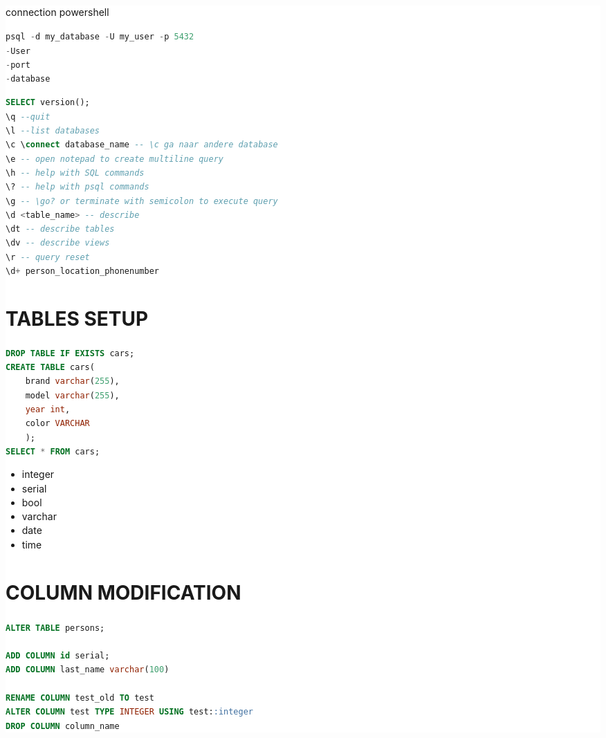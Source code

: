 
connection powershell
```powershell
psql -d my_database -U my_user -p 5432
-User
-port
-database
```

```sql
SELECT version();
\q --quit
\l --list databases
\c \connect database_name -- \c ga naar andere database
\e -- open notepad to create multiline query
\h -- help with SQL commands
\? -- help with psql commands
\g -- \go? or terminate with semicolon to execute query
\d <table_name> -- describe
\dt -- describe tables
\dv -- describe views
\r -- query reset
\d+ person_location_phonenumber
```

# TABLES SETUP
```sql
DROP TABLE IF EXISTS cars;
CREATE TABLE cars(
	brand varchar(255),
	model varchar(255),
	year int,
	color VARCHAR
	);
SELECT * FROM cars;
```
+ integer
+ serial
+ bool
+ varchar
+ date
+ time
# COLUMN MODIFICATION
```sql
ALTER TABLE persons;

ADD COLUMN id serial;
ADD COLUMN last_name varchar(100)

RENAME COLUMN test_old TO test
ALTER COLUMN test TYPE INTEGER USING test::integer
DROP COLUMN column_name


```
